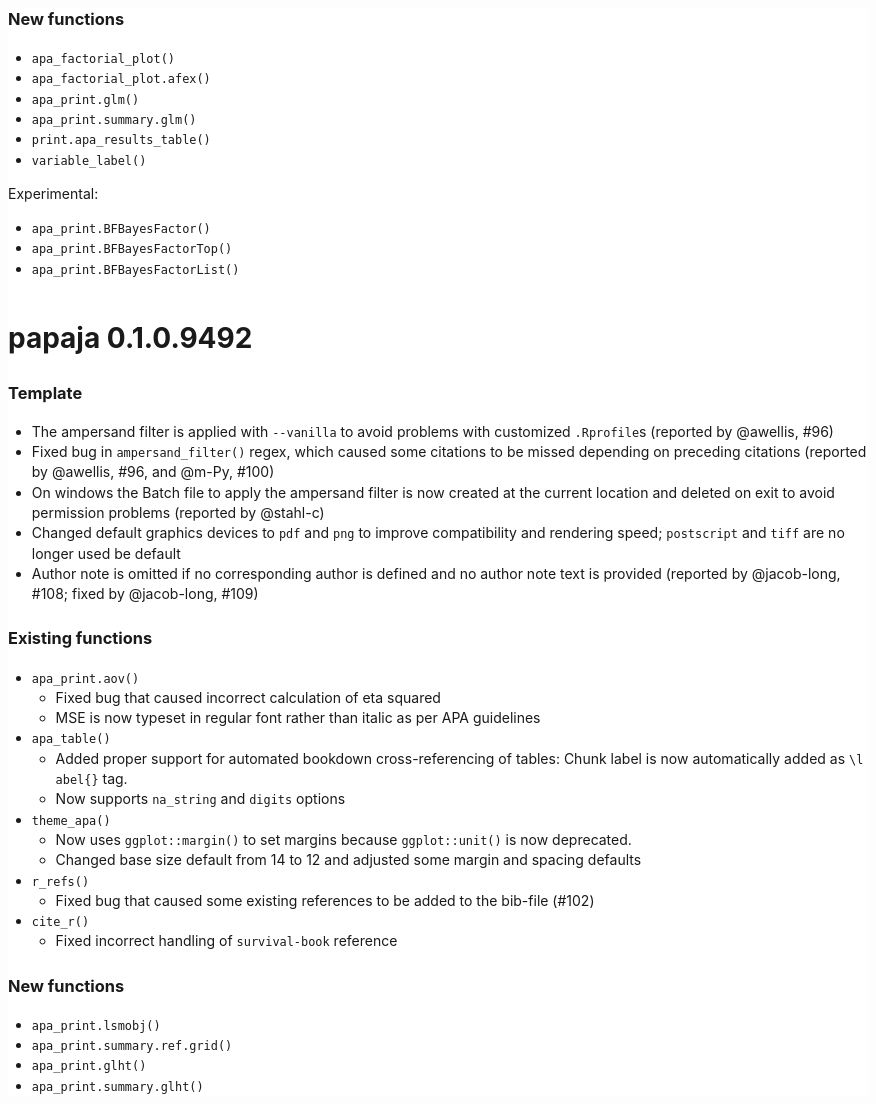 ### New functions

- `apa_factorial_plot()`
- `apa_factorial_plot.afex()`
- `apa_print.glm()`
- `apa_print.summary.glm()`
- `print.apa_results_table()`
- `variable_label()`

Experimental:

- `apa_print.BFBayesFactor()`
- `apa_print.BFBayesFactorTop()`
- `apa_print.BFBayesFactorList()`



# papaja 0.1.0.9492

### Template
- The ampersand filter is applied with `--vanilla` to avoid problems with customized `.Rprofile`s (reported by @awellis, #96)
- Fixed bug in `ampersand_filter()` regex, which caused some citations to be missed depending on preceding citations (reported by @awellis, #96, and @m-Py, #100)
- On windows the Batch file to apply the ampersand filter is now created at the current location and deleted on exit to avoid permission problems (reported by @stahl-c)
- Changed default graphics devices to `pdf` and `png` to improve compatibility and rendering speed; `postscript` and `tiff` are no longer used be default
- Author note is omitted if no corresponding author is defined and no author note text is provided (reported by @jacob-long, #108; fixed by @jacob-long, #109)

### Existing functions
- `apa_print.aov()`
    - Fixed bug that caused incorrect calculation of eta squared
    - MSE is now typeset in regular font rather than italic as per APA guidelines
- `apa_table()`
    - Added proper support for automated bookdown cross-referencing of tables: Chunk label is now automatically added as `\label{}` tag.
    - Now supports `na_string` and `digits` options
- `theme_apa()`
    - Now uses `ggplot::margin()` to set margins because `ggplot::unit()` is now deprecated.
    - Changed base size default from 14 to 12 and adjusted some margin and spacing defaults
- `r_refs()`
    - Fixed bug that caused some existing references to be added to the bib-file (#102)
- `cite_r()`
    - Fixed incorrect handling of `survival-book` reference

### New functions
- `apa_print.lsmobj()`
- `apa_print.summary.ref.grid()`
- `apa_print.glht()`
- `apa_print.summary.glht()`
